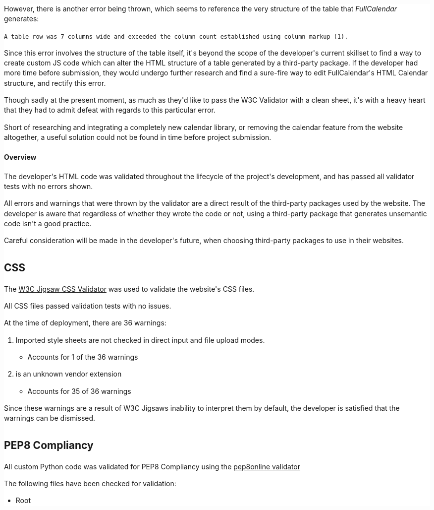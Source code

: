 However, there is another error being thrown, which seems to reference the very structure of the table that _FullCalendar_ generates:

`A table row was 7 columns wide and exceeded the column count established using column markup (1).`

Since this error involves the structure of the table itself, it's beyond the scope of the developer's current skillset to find a way to create custom JS code which can alter the HTML structure of a table generated by a third-party package. If the developer had more time before submission, they would undergo further research and find a sure-fire way to edit FullCalendar's HTML Calendar structure, and rectify this error.

Though sadly at the present moment, as much as they'd like to pass the W3C Validator with a clean sheet, it's with a heavy heart that they had to admit defeat with regards to this particular error.

Short of researching and integrating a completely new calendar library, or removing the calendar feature from the website altogether, a useful solution could not be found in time before project submission.

#### Overview

The developer's HTML code was validated throughout the lifecycle of the project's development, and has passed all validator tests with no errors shown.

All errors and warnings that were thrown by the validator are a direct result of the third-party packages used by the website. The developer is aware that regardless of whether they wrote the code or not, using a third-party package that generates unsemantic code isn't a good practice.

Careful consideration will be made in the developer's future, when choosing third-party packages to use in their websites.

## CSS

The [W3C Jigsaw CSS Validator](https://validator.w3.org/) was used to validate the website's CSS files.

All CSS files passed validation tests with no issues.

At the time of deployment, there are 36 warnings:

1. Imported style sheets are not checked in direct input and file upload modes.

   - Accounts for 1 of the 36 warnings

2. <extension> is an unknown vendor extension
   - Accounts for 35 of 36 warnings

Since these warnings are a result of W3C Jigsaws inability to interpret them by default,
the developer is satisfied that the warnings can be dismissed.

## PEP8 Compliancy

All custom Python code was validated for PEP8 Compliancy using the [pep8online validator](http://pep8online.com/)

The following files have been checked for validation:

- Root
